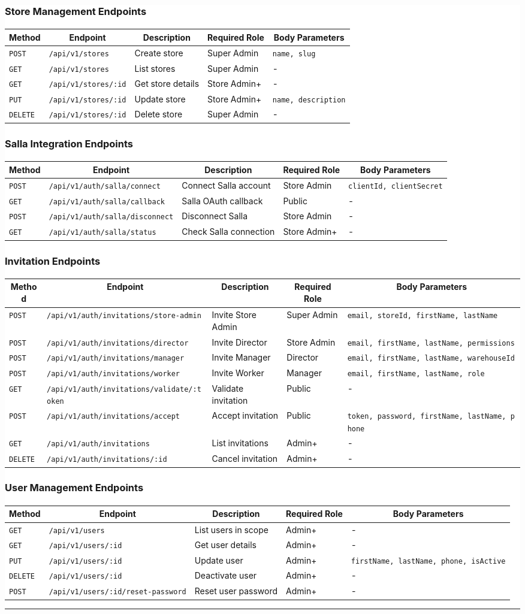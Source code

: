 ### Store Management Endpoints

| Method | Endpoint | Description | Required Role | Body Parameters |
|--------|----------|-------------|---------------|-----------------|
| `POST` | `/api/v1/stores` | Create store | Super Admin | `name, slug` |
| `GET` | `/api/v1/stores` | List stores | Super Admin | - |
| `GET` | `/api/v1/stores/:id` | Get store details | Store Admin+ | - |
| `PUT` | `/api/v1/stores/:id` | Update store | Store Admin+ | `name, description` |
| `DELETE` | `/api/v1/stores/:id` | Delete store | Super Admin | - |

### Salla Integration Endpoints

| Method | Endpoint | Description | Required Role | Body Parameters |
|--------|----------|-------------|---------------|-----------------|
| `POST` | `/api/v1/auth/salla/connect` | Connect Salla account | Store Admin | `clientId, clientSecret` |
| `GET` | `/api/v1/auth/salla/callback` | Salla OAuth callback | Public | - |
| `POST` | `/api/v1/auth/salla/disconnect` | Disconnect Salla | Store Admin | - |
| `GET` | `/api/v1/auth/salla/status` | Check Salla connection | Store Admin+ | - |

### Invitation Endpoints

| Method | Endpoint | Description | Required Role | Body Parameters |
|--------|----------|-------------|---------------|-----------------|
| `POST` | `/api/v1/auth/invitations/store-admin` | Invite Store Admin | Super Admin | `email, storeId, firstName, lastName` |
| `POST` | `/api/v1/auth/invitations/director` | Invite Director | Store Admin | `email, firstName, lastName, permissions` |
| `POST` | `/api/v1/auth/invitations/manager` | Invite Manager | Director | `email, firstName, lastName, warehouseId` |
| `POST` | `/api/v1/auth/invitations/worker` | Invite Worker | Manager | `email, firstName, lastName, role` |
| `GET` | `/api/v1/auth/invitations/validate/:token` | Validate invitation | Public | - |
| `POST` | `/api/v1/auth/invitations/accept` | Accept invitation | Public | `token, password, firstName, lastName, phone` |
| `GET` | `/api/v1/auth/invitations` | List invitations | Admin+ | - |
| `DELETE` | `/api/v1/auth/invitations/:id` | Cancel invitation | Admin+ | - |

### User Management Endpoints

| Method | Endpoint | Description | Required Role | Body Parameters |
|--------|----------|-------------|---------------|-----------------|
| `GET` | `/api/v1/users` | List users in scope | Admin+ | - |
| `GET` | `/api/v1/users/:id` | Get user details | Admin+ | - |
| `PUT` | `/api/v1/users/:id` | Update user | Admin+ | `firstName, lastName, phone, isActive` |
| `DELETE` | `/api/v1/users/:id` | Deactivate user | Admin+ | - |
| `POST` | `/api/v1/users/:id/reset-password` | Reset user password | Admin+ | - |

---